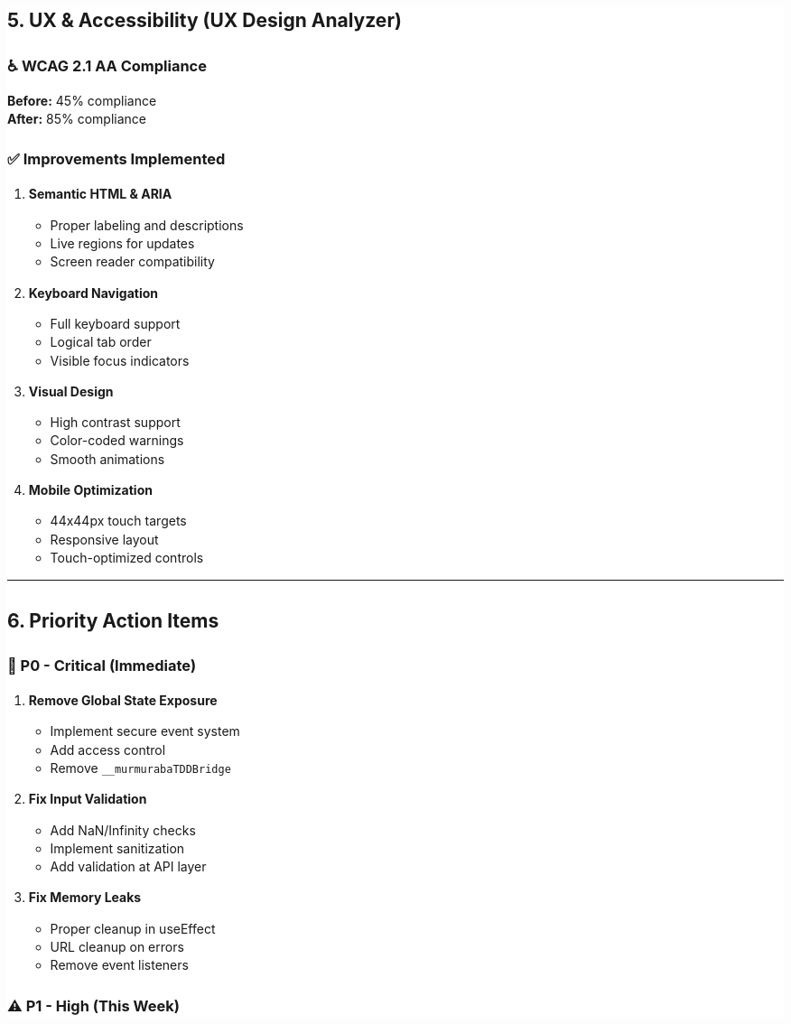 
## 5. UX & Accessibility (UX Design Analyzer)

### ♿ WCAG 2.1 AA Compliance

**Before:** 45% compliance  
**After:** 85% compliance

### ✅ Improvements Implemented

1. **Semantic HTML & ARIA**
   - Proper labeling and descriptions
   - Live regions for updates
   - Screen reader compatibility

2. **Keyboard Navigation**
   - Full keyboard support
   - Logical tab order
   - Visible focus indicators

3. **Visual Design**
   - High contrast support
   - Color-coded warnings
   - Smooth animations

4. **Mobile Optimization**
   - 44x44px touch targets
   - Responsive layout
   - Touch-optimized controls

---

## 6. Priority Action Items

### 🚨 P0 - Critical (Immediate)

1. **Remove Global State Exposure**
   - Implement secure event system
   - Add access control
   - Remove `__murmurabaTDDBridge`

2. **Fix Input Validation**
   - Add NaN/Infinity checks
   - Implement sanitization
   - Add validation at API layer

3. **Fix Memory Leaks**
   - Proper cleanup in useEffect
   - URL cleanup on errors
   - Remove event listeners

### ⚠️ P1 - High (This Week)
